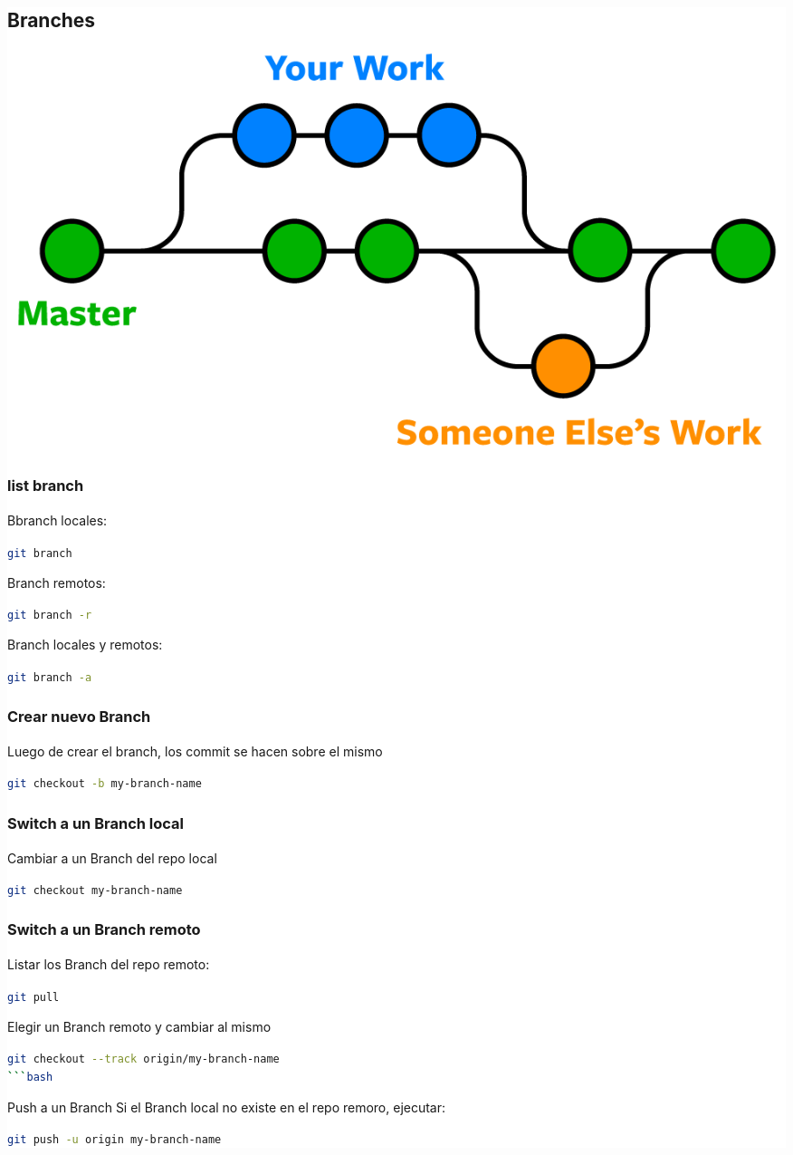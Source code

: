 ## Branches
![img](images/branches.png)

### list branch
Bbranch locales:
```bash
git branch
```
Branch remotos:
```bash
git branch -r
```
Branch locales y remotos:
```bash
git branch -a
```
### Crear nuevo Branch
Luego de crear el branch, los commit se hacen sobre el mismo
```bash
git checkout -b my-branch-name
```
### Switch a un Branch local
Cambiar a un Branch del repo local
```bash
git checkout my-branch-name
```
### Switch a un Branch remoto
Listar los Branch del repo remoto:
```bash
git pull
```
Elegir un Branch remoto y cambiar al mismo
```bash
git checkout --track origin/my-branch-name
```bash
```
Push a un Branch
Si el Branch local no existe en el repo remoro, ejecutar:
```bash
git push -u origin my-branch-name
```